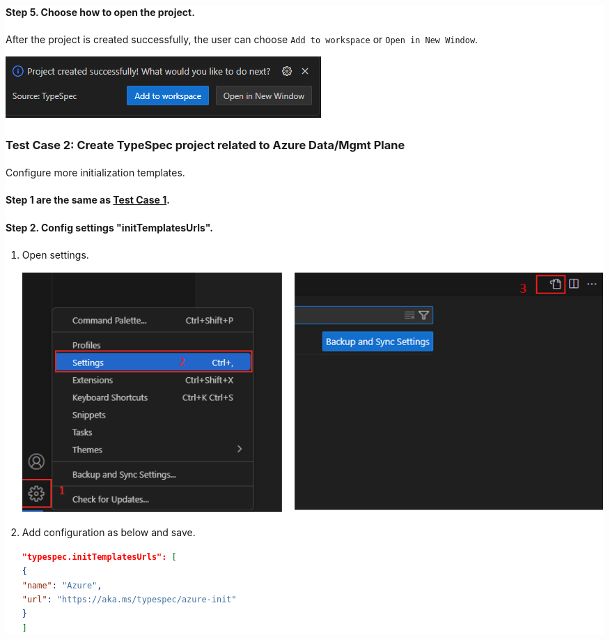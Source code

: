 #### Step 5. Choose how to open the project.

After the project is created successfully, the user can choose `Add to workspace` or `Open in New Window`.

![alt text](./images/CreateTypeSpecProject_OpenProject.png)

### Test Case 2: Create TypeSpec project related to Azure Data/Mgmt Plane

Configure more initialization templates.

#### Step 1 are the same as [Test Case 1](#step-1-install-the-typespec-extension).

#### Step 2. Config settings "initTemplatesUrls".

1. Open settings.

   ![alt text](./images/CreateTypeSpecProject_testcase2_opensettings.png)

2. Add configuration as below and save.

   ```JSON
   "typespec.initTemplatesUrls": [
   {
   "name": "Azure",
   "url": "https://aka.ms/typespec/azure-init"
   }
   ]
   ```
